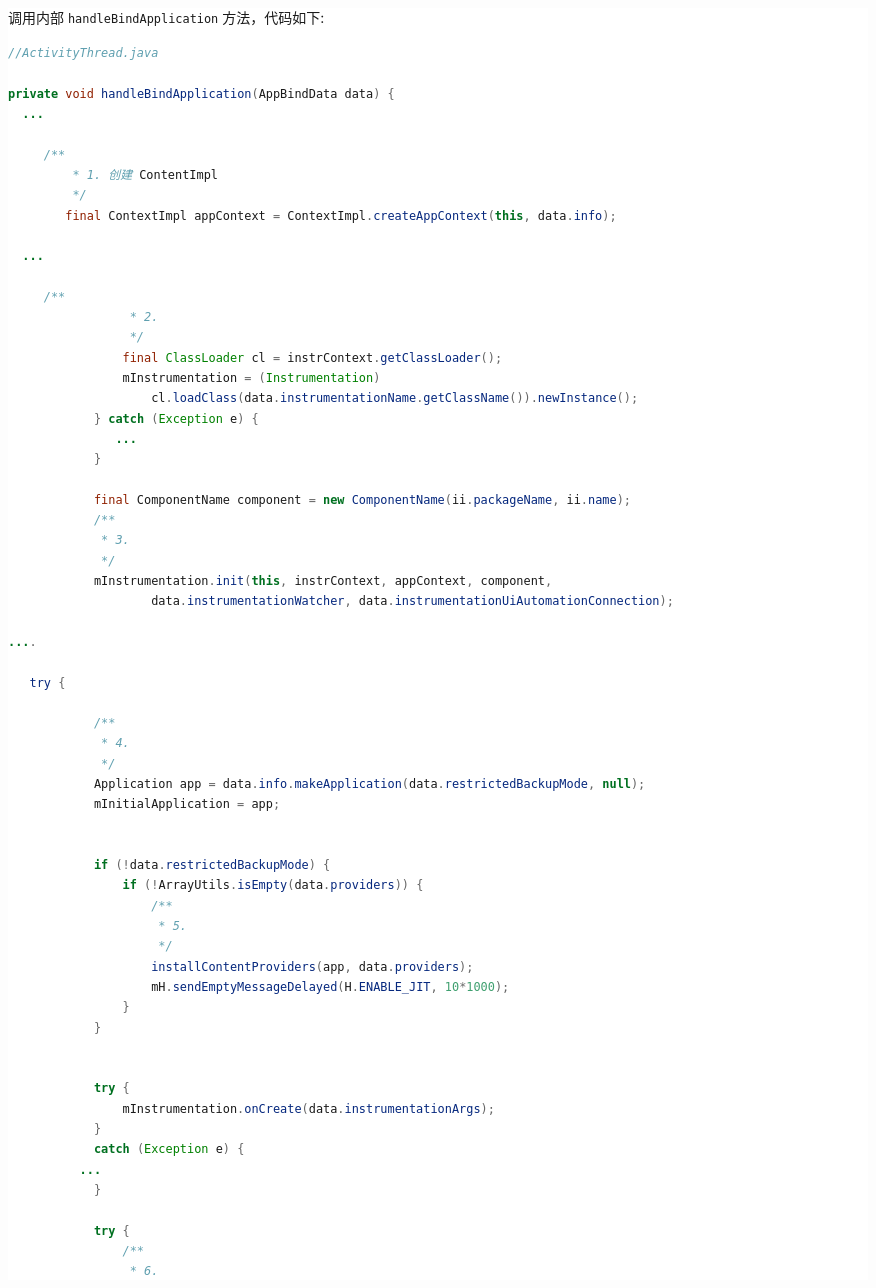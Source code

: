 调用内部 `handleBindApplication` 方法，代码如下:

```java
//ActivityThread.java

private void handleBindApplication(AppBindData data) {
  ...
    
     /**
         * 1. 创建 ContentImpl
         */
        final ContextImpl appContext = ContextImpl.createAppContext(this, data.info);
  
  ...
    
     /**
                 * 2.
                 */
                final ClassLoader cl = instrContext.getClassLoader();
                mInstrumentation = (Instrumentation)
                    cl.loadClass(data.instrumentationName.getClassName()).newInstance();
            } catch (Exception e) {
               ...
            }

            final ComponentName component = new ComponentName(ii.packageName, ii.name);
            /**
             * 3.
             */
            mInstrumentation.init(this, instrContext, appContext, component,
                    data.instrumentationWatcher, data.instrumentationUiAutomationConnection);

....
  
   try {

            /**
             * 4.
             */
            Application app = data.info.makeApplication(data.restrictedBackupMode, null);
            mInitialApplication = app;


            if (!data.restrictedBackupMode) {
                if (!ArrayUtils.isEmpty(data.providers)) {
                    /**
                     * 5.
                     */
                    installContentProviders(app, data.providers);
                    mH.sendEmptyMessageDelayed(H.ENABLE_JIT, 10*1000);
                }
            }


            try {
                mInstrumentation.onCreate(data.instrumentationArgs);
            }
            catch (Exception e) {
          ...
            }

            try {
                /**
                 * 6.
```